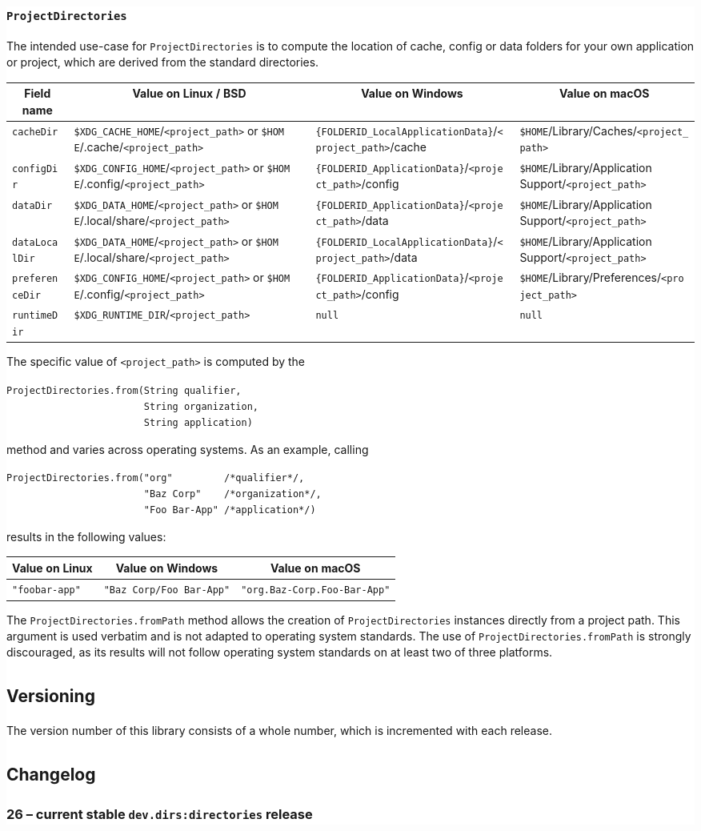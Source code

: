 ### `ProjectDirectories`

The intended use-case for `ProjectDirectories` is to compute the location of cache, config or data folders for your own application or project,
which are derived from the standard directories.

| Field name      | Value on Linux / BSD                                                       | Value on Windows                                         | Value on macOS                                       |
| --------------- | -------------------------------------------------------------------------- | -------------------------------------------------------- | ---------------------------------------------------- |
| `cacheDir`      | `$XDG_CACHE_HOME`/`<project_path>` or `$HOME`/.cache/`<project_path>`      | `{FOLDERID_LocalApplicationData}`/`<project_path>`/cache | `$HOME`/Library/Caches/`<project_path>`              |
| `configDir`     | `$XDG_CONFIG_HOME`/`<project_path>`  or `$HOME`/.config/`<project_path>`   | `{FOLDERID_ApplicationData}`/`<project_path>`/config     | `$HOME`/Library/Application Support/`<project_path>` |
| `dataDir`       | `$XDG_DATA_HOME`/`<project_path>` or `$HOME`/.local/share/`<project_path>` | `{FOLDERID_ApplicationData}`/`<project_path>`/data       | `$HOME`/Library/Application Support/`<project_path>` |
| `dataLocalDir`  | `$XDG_DATA_HOME`/`<project_path>` or `$HOME`/.local/share/`<project_path>` | `{FOLDERID_LocalApplicationData}`/`<project_path>`/data  | `$HOME`/Library/Application Support/`<project_path>` |
| `preferenceDir` | `$XDG_CONFIG_HOME`/`<project_path>`  or `$HOME`/.config/`<project_path>`   | `{FOLDERID_ApplicationData}`/`<project_path>`/config     | `$HOME`/Library/Preferences/`<project_path>`         |
| `runtimeDir`    | `$XDG_RUNTIME_DIR`/`<project_path>`                                        | `null`                                                   | `null`                                               |

The specific value of `<project_path>` is computed by the

    ProjectDirectories.from(String qualifier,
                            String organization,
                            String application)

method and varies across operating systems. As an example, calling

    ProjectDirectories.from("org"         /*qualifier*/,
                            "Baz Corp"    /*organization*/,
                            "Foo Bar-App" /*application*/)

results in the following values:


| Value on Linux | Value on Windows         | Value on macOS               |
| -------------- | ------------------------ | ---------------------------- |
| `"foobar-app"` | `"Baz Corp/Foo Bar-App"` | `"org.Baz-Corp.Foo-Bar-App"` |

The `ProjectDirectories.fromPath` method allows the creation of `ProjectDirectories` instances directly from a project path.
This argument is used verbatim and is not adapted to operating system standards.
The use of `ProjectDirectories.fromPath` is strongly discouraged, as its results will not follow operating system standards on at least two of three platforms.

## Versioning

The version number of this library consists of a whole number, which is incremented with each release.

## Changelog

### 26 – current stable `dev.dirs:directories` release
